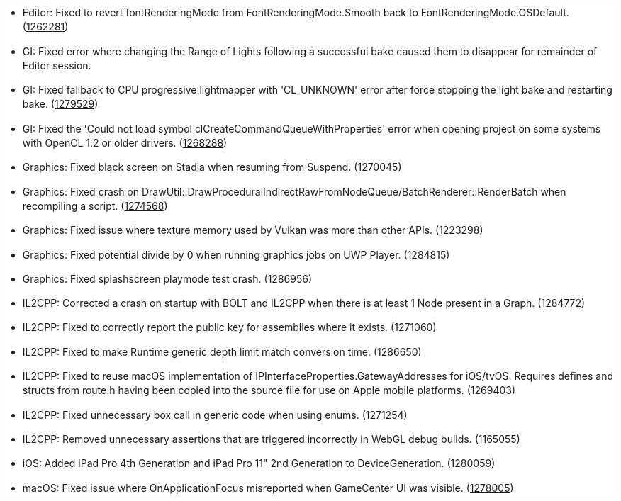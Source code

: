 *   Editor: Fixed to revert fontRenderingMode from FontRenderingMode.Smooth back to FontRenderingMode.OSDefault. ([1262281](https://issuetracker.unity3d.com/issues/editor-text-is-blurry-when-verdana-is-set-as-the-preferred-editor-font-and-smoothing-slash-anti-aliasing-is-disabled-in-the-os))
    
*   GI: Fixed error where changing the Range of Lights following a successful bake caused them to disappear for remainder of Editor session.
    
*   GI: Fixed fallback to CPU progressive lightmapper with 'CL\_UNKNOWN' error after force stopping the light bake and restarting bake. ([1279529](https://issuetracker.unity3d.com/issues/gpu-plm-fallback-to-cpu-plm-with-cl-unknown-error-after-force-stopping-the-bake-and-restarting))
    
*   GI: Fixed the 'Could not load symbol clCreateCommandQueueWithProperties' error when opening project on some systems with OpenCL 1.2 or older drivers. ([1268288](https://issuetracker.unity3d.com/issues/could-not-load-symbol-clcreatecommandqueuewithproperties-error-when-opening-project))
    
*   Graphics: Fixed black screen on Stadia when resuming from Suspend. (1270045)
    
*   Graphics: Fixed crash on DrawUtil::DrawProceduralIndirectRawFromNodeQueue/BatchRenderer::RenderBatch when recompiling a script. ([1274568](https://issuetracker.unity3d.com/issues/crash-on-drawutil-drawproceduralindirectrawfromnodequeue-slash-batchrenderer-renderbatch-when-recompiling-a-script))
    
*   Graphics: Fixed issue where texture memory used by Vulkan was more than other APIs. ([1223298](https://issuetracker.unity3d.com/issues/vulkan-the-amount-of-memory-allocated-for-textures-on-vulkan-is-almost-doubled-compared-to-gles3))
    
*   Graphics: Fixed potential divide by 0 when running graphics jobs on UWP Player. (1284815)
    
*   Graphics: Fixed splashscreen playmode test crash. (1286956)
    
*   IL2CPP: Corrected a crash on startup with BOLT and IL2CPP when there is at least 1 Node present in a Graph. (1284772)
    
*   IL2CPP: Fixed to correctly report the public key for assemblies where it exists. ([1271060](https://issuetracker.unity3d.com/issues/il2cpp-securityexception-is-thrown-in-build-when-using-humanizer-plugin))
    
*   IL2CPP: Fixed to make Runtime generic depth limit match conversion time. (1286650)
    
*   IL2CPP: Fixed to reuse macOS implementation of IPInterfaceProperties.GatewayAddresses for iOS/tvOS. Requires defines and structs from route.h having been copied into the source file for use on Apple mobile platforms. ([1269403](https://issuetracker.unity3d.com/issues/ios-player-crashes-with-litenetbugmain-when-accessing-ipinterfaceproperties-dot-gatewayaddresses))
    
*   IL2CPP: Fixed unnecessary box call in generic code when using enums. ([1271254](https://issuetracker.unity3d.com/issues/il2cpp-unsafeutility-methods-generate-garbage-when-using-il2cpp-scripting-backend))
    
*   IL2CPP: Removed unnecessary assertions that are triggered incorrectly in WebGL debug builds. ([1165055](https://issuetracker.unity3d.com/issues/webgl-build-throws-threads-are-not-enabled-for-this-platform-error-when-programs-built-using-debug-c-plus-plus-compiler-configuration))
    
*   iOS: Added iPad Pro 4th Generation and iPad Pro 11" 2nd Generation to DeviceGeneration. ([1280059](https://issuetracker.unity3d.com/issues/ios-device-dot-generation-returns-deviceunknown-with-some-devices))
    
*   macOS: Fixed issue where OnApplicationFocus misreported when GameCenter UI was visible. ([1278005](https://issuetracker.unity3d.com/issues/mac-onapplicationfocus-not-triggered-when-calling-social-dot-showachievementsui))
    